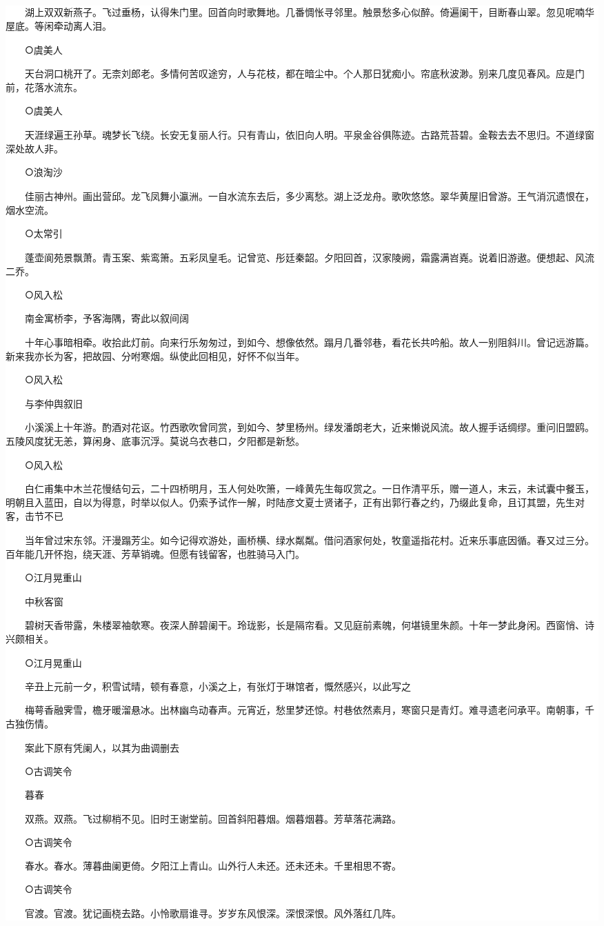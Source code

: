 
　　湖上双双新燕子。飞过垂杨，认得朱门里。回首向时歌舞地。几番惆怅寻邻里。触景愁多心似醉。倚遍阑干，目断春山翠。忽见呢喃华屋底。等闲牵动离人泪。

　　○虞美人

　　天台洞口桃开了。无柰刘郎老。多情何苦叹途穷，人与花枝，都在暗尘中。个人那日犹痴小。帘底秋波渺。别来几度见春风。应是门前，花落水流东。

　　○虞美人

　　天涯绿遍王孙草。魂梦长飞绕。长安无复丽人行。只有青山，依旧向人明。平泉金谷俱陈迹。古路荒苔碧。金鞍去去不思归。不道绿窗深处故人非。

　　○浪淘沙

　　佳丽古神州。画出营邱。龙飞凤舞小瀛洲。一自水流东去后，多少离愁。湖上泛龙舟。歌吹悠悠。翠华黄屋旧曾游。王气消沉遗恨在，烟水空流。

　　○太常引

　　蓬壶阆苑景飘萧。青玉案、紫鸾箫。五彩凤皇毛。记曾览、彤廷秦韶。夕阳回首，汉家陵阙，霜露满岧嶤。说着旧游遨。便想起、风流二乔。

　　○风入松

　　南金寓桥李，予客海隅，寄此以叙间阔

　　十年心事暗相牵。收拾此灯前。向来行乐匆匆过，到如今、想像依然。蹋月几番邻巷，看花长共吟船。故人一别阻斜川。曾记远游篇。新来我亦长为客，把故园、分咐寒烟。纵使此回相见，好怀不似当年。

　　○风入松

　　与李仲舆叙旧

　　小溪溪上十年游。酌酒对花讴。竹西歌吹曾同赏，到如今、梦里杨州。绿发潘朗老大，近来懒说风流。故人握手话绸缪。重问旧盟鸥。五陵风度犹无恙，算闲身、底事沉浮。莫说乌衣巷口，夕阳都是新愁。

　　○风入松

　　白仁甫集中木兰花慢结句云，二十四桥明月，玉人何处吹箫，一峰黄先生每叹赏之。一日作清平乐，赠一道人，末云，未试囊中餐玉，明朝且入蓝田，自以为得意，时举以似人。仍索予试作一解，时陆彦文夏士贤诸子，正有出郭行春之约，乃缀此复命，且订其盟，先生对客，击节不已

　　当年曾过宋东邻。汗漫蹋芳尘。如今记得欢游处，画桥横、绿水粼粼。借问酒家何处，牧童遥指花村。近来乐事底因循。春又过三分。百年能几开怀抱，绕天涯、芳草销魂。但愿有钱留客，也胜骑马入门。

　　○江月晃重山

　　中秋客窗

　　碧树天香带露，朱楼翠袖欹寒。夜深人醉碧阑干。玲珑影，长是隔帘看。又见庭前素魄，何堪镜里朱颜。十年一梦此身闲。西窗悄、诗兴颇相关。

　　○江月晃重山

　　辛丑上元前一夕，积雪试晴，顿有春意，小溪之上，有张灯于琳馆者，慨然感兴，以此写之

　　梅萼香融霁雪，檐牙暖溜悬冰。出林幽鸟动春声。元宵近，愁里梦还惊。村巷依然素月，寒窗只是青灯。难寻遗老问承平。南朝事，千古独伤情。

　　案此下原有凭阑人，以其为曲调删去

　　○古调笑令

　　暮春

　　双燕。双燕。飞过柳梢不见。旧时王谢堂前。回首斜阳暮烟。烟暮烟暮。芳草落花满路。

　　○古调笑令

　　春水。春水。薄暮曲阑更倚。夕阳江上青山。山外行人未还。还未还未。千里相思不寄。

　　○古调笑令

　　官渡。官渡。犹记画桡去路。小怜歌扇谁寻。岁岁东风恨深。深恨深恨。风外落红几阵。
